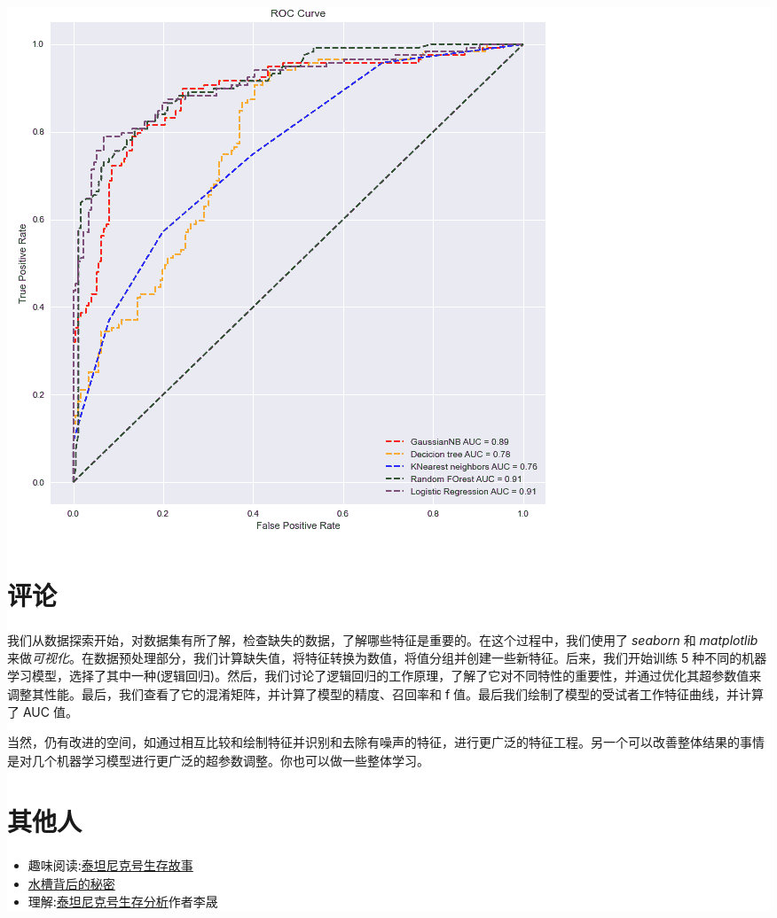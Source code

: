 ![](img/948eadd57383659d15ce7ea77c9fb120.png)

# 评论

我们从数据探索开始，对数据集有所了解，检查缺失的数据，了解哪些特征是重要的。在这个过程中，我们使用了 *seaborn* 和 *matplotlib* 来做*可视化*。在数据预处理部分，我们计算缺失值，将特征转换为数值，将值分组并创建一些新特征。后来，我们开始训练 5 种不同的机器学习模型，选择了其中一种(逻辑回归)。然后，我们讨论了逻辑回归的工作原理，了解了它对不同特性的重要性，并通过优化其超参数值来调整其性能。最后，我们查看了它的混淆矩阵，并计算了模型的精度、召回率和 f 值。最后我们绘制了模型的受试者工作特征曲线，并计算了 AUC 值。

当然，仍有改进的空间，如通过相互比较和绘制特征并识别和去除有噪声的特征，进行更广泛的特征工程。另一个可以改善整体结果的事情是对几个机器学习模型进行更广泛的超参数调整。你也可以做一些整体学习。

# 其他人

*   趣味阅读:[泰坦尼克号生存故事](https://www.biography.com/news/titanics-100th-anniversary-6-survivor-stories-20799733)
*   [水槽背后的秘密](https://www.usnews.com/news/national/articles/2008/09/25/the-secret-of-how-the-titanic-sunk#:~:text=In%201985%2C%20when%20oceanographer%20Robert,again%20in%20the%20public%20imagination.)
*   理解:[泰坦尼克号生存分析](https://rstudio-pubs-static.s3.amazonaws.com/93031_67e7a901cbdf488b8622cfc1979329ea.html)作者李晟